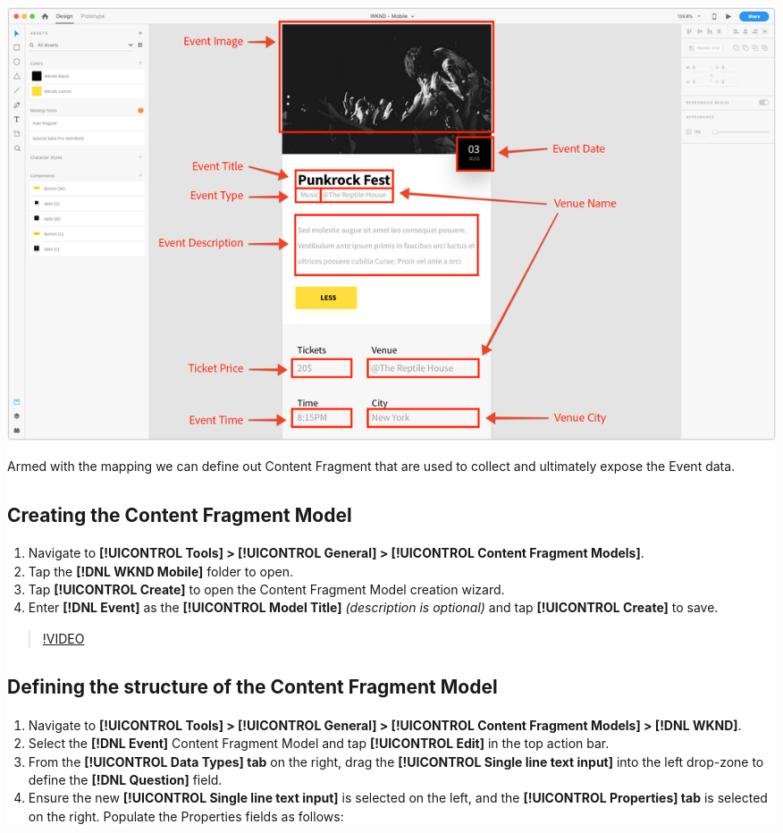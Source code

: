 ![Creating the Content Fragment Model](assets/chapter-2/design-to-model-mapping.png)

Armed with the mapping we can define out Content Fragment that are used to collect and ultimately expose the Event data.

## Creating the Content Fragment Model

1. Navigate to **[!UICONTROL Tools] > [!UICONTROL General] > [!UICONTROL Content Fragment Models]**.  
1. Tap the **[!DNL WKND Mobile]** folder to open.  
1. Tap **[!UICONTROL Create]** to open the Content Fragment Model creation wizard.  
1. Enter **[!DNL Event]** as the **[!UICONTROL Model Title]** *(description is optional)* and tap **[!UICONTROL Create]** to save.

>[!VIDEO](https://video.tv.adobe.com/v/28337?quality=12&learn=on)

## Defining the structure of the Content Fragment Model

1. Navigate to **[!UICONTROL Tools] > [!UICONTROL General] > [!UICONTROL Content Fragment Models] > [!DNL WKND]**.
1. Select the **[!DNL Event]** Content Fragment Model and tap **[!UICONTROL Edit]** in the top action bar.
1. From the **[!UICONTROL Data Types] tab** on the right, drag the **[!UICONTROL Single line text input]** into the left drop-zone to define the **[!DNL Question]** field.
1. Ensure the new **[!UICONTROL Single line text input]** is selected on the left, and the **[!UICONTROL Properties] tab** is selected on the right. Populate the Properties fields as follows:

